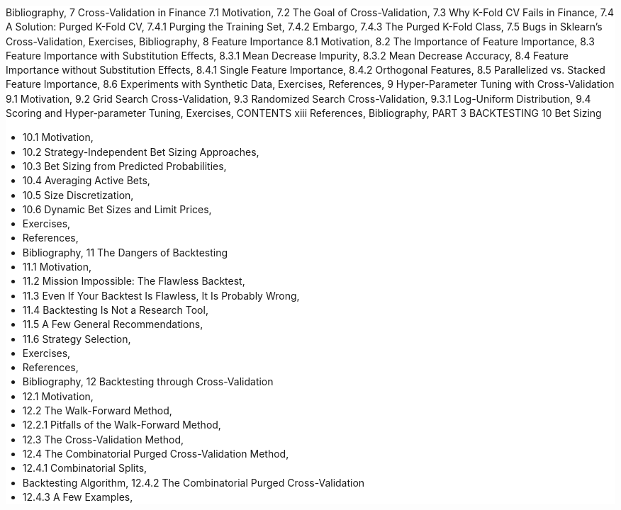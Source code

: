 Bibliography,
7 Cross-Validation in Finance
7.1 Motivation,
7.2 The Goal of Cross-Validation,
7.3 Why K-Fold CV Fails in Finance,
7.4 A Solution: Purged K-Fold CV,
7.4.1 Purging the Training Set,
7.4.2 Embargo,
7.4.3 The Purged K-Fold Class,
7.5 Bugs in Sklearn’s Cross-Validation,
Exercises,
Bibliography,
8 Feature Importance
8.1 Motivation,
8.2 The Importance of Feature Importance,
8.3 Feature Importance with Substitution Effects,
8.3.1 Mean Decrease Impurity,
8.3.2 Mean Decrease Accuracy,
8.4 Feature Importance without Substitution Effects,
8.4.1 Single Feature Importance,
8.4.2 Orthogonal Features,
8.5 Parallelized vs. Stacked Feature Importance,
8.6 Experiments with Synthetic Data,
Exercises,
References,
9 Hyper-Parameter Tuning with Cross-Validation
9.1 Motivation,
9.2 Grid Search Cross-Validation,
9.3 Randomized Search Cross-Validation,
9.3.1 Log-Uniform Distribution,
9.4 Scoring and Hyper-parameter Tuning,
Exercises, CONTENTS xiii
References,
Bibliography,
PART 3 BACKTESTING
10 Bet Sizing
- 10.1 Motivation,
- 10.2 Strategy-Independent Bet Sizing Approaches,
- 10.3 Bet Sizing from Predicted Probabilities,
- 10.4 Averaging Active Bets,
- 10.5 Size Discretization,
- 10.6 Dynamic Bet Sizes and Limit Prices,
- Exercises,
- References,
- Bibliography,
11 The Dangers of Backtesting
- 11.1 Motivation,
- 11.2 Mission Impossible: The Flawless Backtest,
- 11.3 Even If Your Backtest Is Flawless, It Is Probably Wrong,
- 11.4 Backtesting Is Not a Research Tool,
- 11.5 A Few General Recommendations,
- 11.6 Strategy Selection,
- Exercises,
- References,
- Bibliography,
12 Backtesting through Cross-Validation
- 12.1 Motivation,
- 12.2 The Walk-Forward Method,
- 12.2.1 Pitfalls of the Walk-Forward Method,
- 12.3 The Cross-Validation Method,
- 12.4 The Combinatorial Purged Cross-Validation Method,
- 12.4.1 Combinatorial Splits,
- Backtesting Algorithm, 12.4.2 The Combinatorial Purged Cross-Validation
- 12.4.3 A Few Examples,